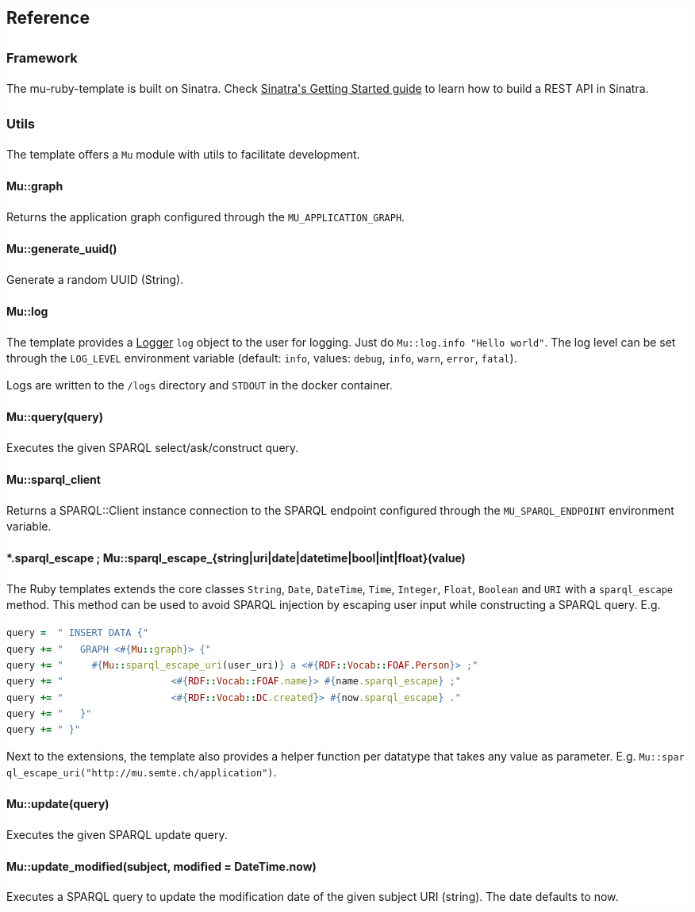 ## Reference
### Framework
The mu-ruby-template is built on Sinatra. Check [Sinatra's Getting Started guide](https://sinatrarb.com/intro.html) to learn how to build a REST API in Sinatra.

### Utils
The template offers a `Mu` module with utils to facilitate development.

#### Mu::graph
Returns the application graph configured through the `MU_APPLICATION_GRAPH`.

#### Mu::generate_uuid()
Generate a random UUID (String).

#### Mu::log
The template provides a [Logger](https://ruby-doc.org/stdlib-2.3.0/libdoc/logger/rdoc/Logger.html) `log` object to the user for logging. Just do `Mu::log.info "Hello world"`. The log level can be set through the `LOG_LEVEL` environment variable (default: `info`, values: `debug`, `info`, `warn`, `error`, `fatal`).

Logs are written to the `/logs` directory and `STDOUT` in the docker container.

#### Mu::query(query)
Executes the given SPARQL select/ask/construct query.

#### Mu::sparql_client
Returns a SPARQL::Client instance connection to the SPARQL endpoint configured through the `MU_SPARQL_ENDPOINT` environment variable.

#### *.sparql_escape ; Mu::sparql_escape_{string|uri|date|datetime|bool|int|float}(value)
The Ruby templates extends the core classes `String`, `Date`, `DateTime`, `Time`, `Integer`, `Float`, `Boolean` and `URI` with a `sparql_escape` method. This method can be used to avoid SPARQL injection by escaping user input while constructing a SPARQL query. E.g.

```ruby
query =  " INSERT DATA {"
query += "   GRAPH <#{Mu::graph}> {"
query += "     #{Mu::sparql_escape_uri(user_uri)} a <#{RDF::Vocab::FOAF.Person}> ;"
query += "                   <#{RDF::Vocab::FOAF.name}> #{name.sparql_escape} ;"
query += "                   <#{RDF::Vocab::DC.created}> #{now.sparql_escape} ."
query += "   }"
query += " }"
```

Next to the extensions, the template also provides a helper function per datatype that takes any value as parameter. E.g. `Mu::sparql_escape_uri("http://mu.semte.ch/application")`.

#### Mu::update(query)
Executes the given SPARQL update query.

#### Mu::update_modified(subject, modified = DateTime.now)
Executes a SPARQL query to update the modification date of the given subject URI (string). The date defaults to now.

